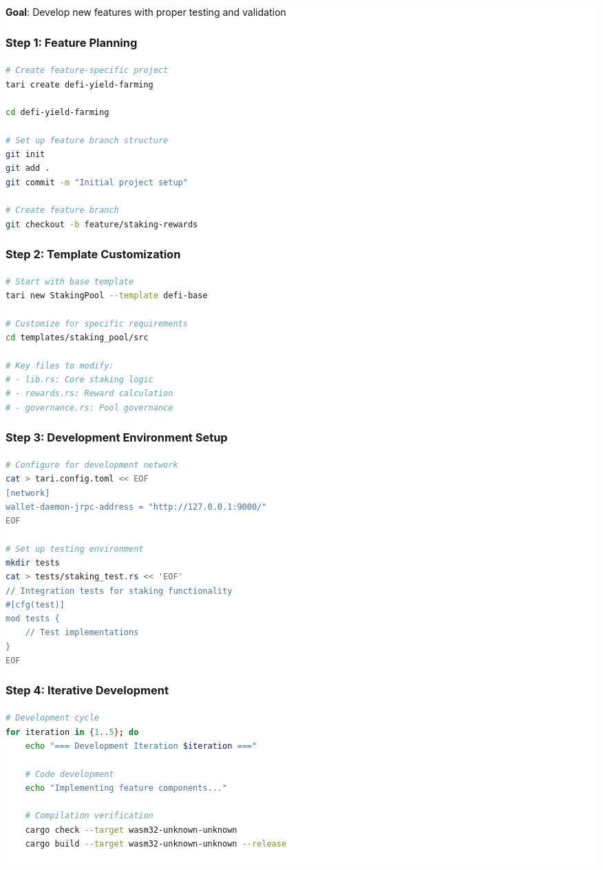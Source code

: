 **Goal**: Develop new features with proper testing and validation

### Step 1: Feature Planning
```bash
# Create feature-specific project
tari create defi-yield-farming

cd defi-yield-farming

# Set up feature branch structure
git init
git add .
git commit -m "Initial project setup"

# Create feature branch
git checkout -b feature/staking-rewards
```

### Step 2: Template Customization
```bash
# Start with base template
tari new StakingPool --template defi-base

# Customize for specific requirements
cd templates/staking_pool/src

# Key files to modify:
# - lib.rs: Core staking logic
# - rewards.rs: Reward calculation
# - governance.rs: Pool governance
```

### Step 3: Development Environment Setup
```bash
# Configure for development network
cat > tari.config.toml << EOF
[network]
wallet-daemon-jrpc-address = "http://127.0.0.1:9000/"
EOF

# Set up testing environment
mkdir tests
cat > tests/staking_test.rs << 'EOF'
// Integration tests for staking functionality
#[cfg(test)]
mod tests {
    // Test implementations
}
EOF
```

### Step 4: Iterative Development
```bash
# Development cycle
for iteration in {1..5}; do
    echo "=== Development Iteration $iteration ==="
    
    # Code development
    echo "Implementing feature components..."
    
    # Compilation verification
    cargo check --target wasm32-unknown-unknown
    cargo build --target wasm32-unknown-unknown --release
    
```